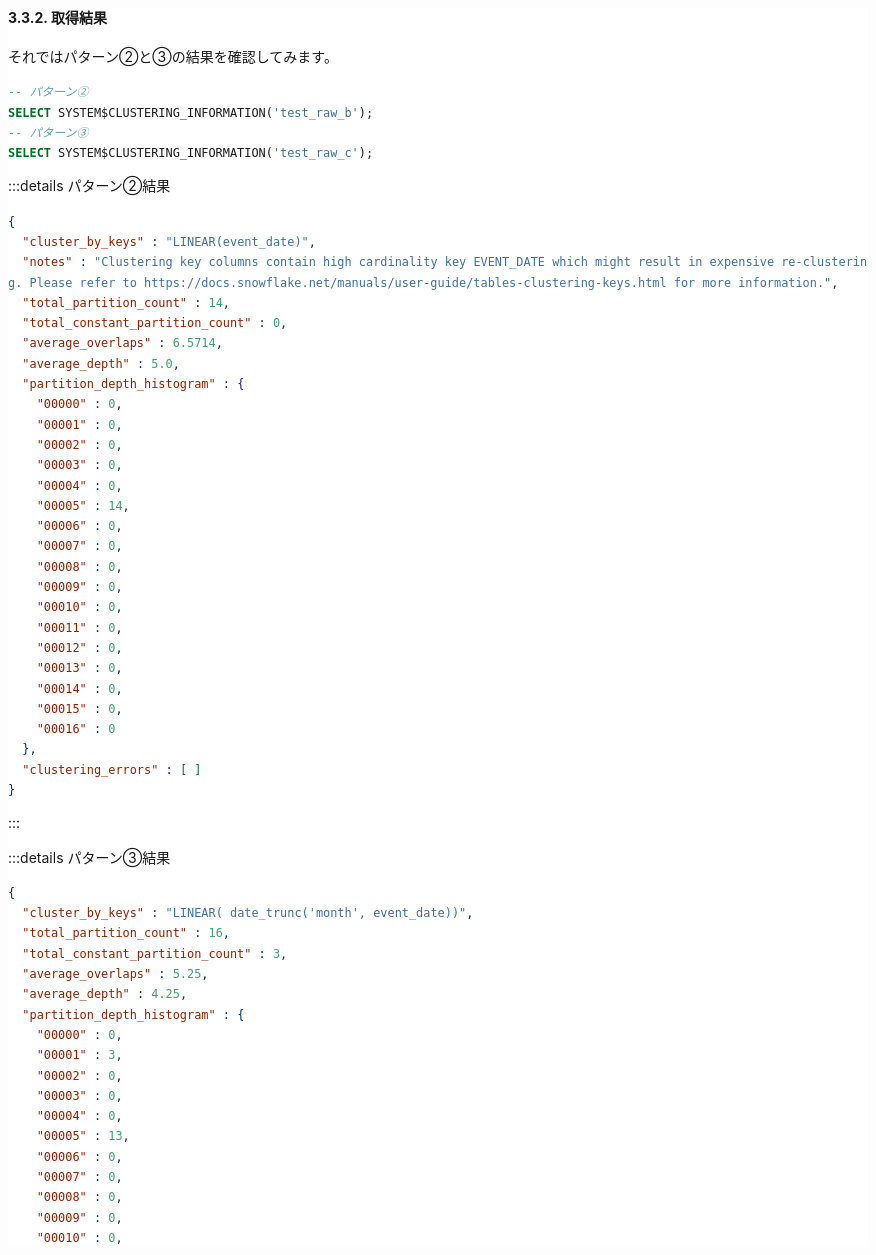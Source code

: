 
#### 3.3.2. 取得結果
それではパターン②と③の結果を確認してみます。

```sql
-- パターン②
SELECT SYSTEM$CLUSTERING_INFORMATION('test_raw_b');
-- パターン③
SELECT SYSTEM$CLUSTERING_INFORMATION('test_raw_c');
```

:::details パターン②結果
```json
{
  "cluster_by_keys" : "LINEAR(event_date)",
  "notes" : "Clustering key columns contain high cardinality key EVENT_DATE which might result in expensive re-clustering. Please refer to https://docs.snowflake.net/manuals/user-guide/tables-clustering-keys.html for more information.",
  "total_partition_count" : 14,
  "total_constant_partition_count" : 0,
  "average_overlaps" : 6.5714,
  "average_depth" : 5.0,
  "partition_depth_histogram" : {
    "00000" : 0,
    "00001" : 0,
    "00002" : 0,
    "00003" : 0,
    "00004" : 0,
    "00005" : 14,
    "00006" : 0,
    "00007" : 0,
    "00008" : 0,
    "00009" : 0,
    "00010" : 0,
    "00011" : 0,
    "00012" : 0,
    "00013" : 0,
    "00014" : 0,
    "00015" : 0,
    "00016" : 0
  },
  "clustering_errors" : [ ]
}
```
:::

:::details パターン③結果
```json
{
  "cluster_by_keys" : "LINEAR( date_trunc('month', event_date))",
  "total_partition_count" : 16,
  "total_constant_partition_count" : 3,
  "average_overlaps" : 5.25,
  "average_depth" : 4.25,
  "partition_depth_histogram" : {
    "00000" : 0,
    "00001" : 3,
    "00002" : 0,
    "00003" : 0,
    "00004" : 0,
    "00005" : 13,
    "00006" : 0,
    "00007" : 0,
    "00008" : 0,
    "00009" : 0,
    "00010" : 0,
```